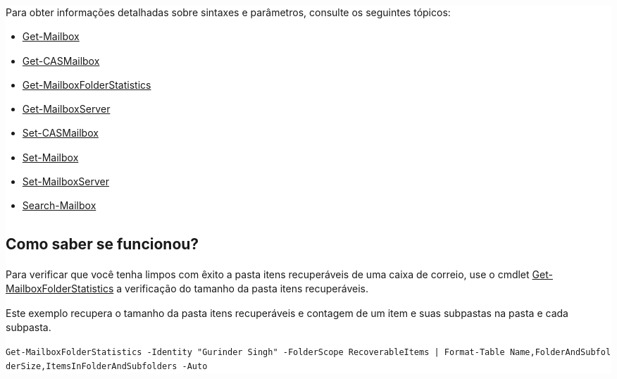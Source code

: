 Para obter informações detalhadas sobre sintaxes e parâmetros, consulte os seguintes tópicos:

  - [Get-Mailbox](https://technet.microsoft.com/pt-br/library/bb123685\(v=exchg.150\))

  - [Get-CASMailbox](https://technet.microsoft.com/pt-br/library/bb124754\(v=exchg.150\))

  - [Get-MailboxFolderStatistics](https://technet.microsoft.com/pt-br/library/aa996762\(v=exchg.150\))

  - [Get-MailboxServer](https://technet.microsoft.com/pt-br/library/bb123539\(v=exchg.150\))

  - [Set-CASMailbox](https://technet.microsoft.com/pt-br/library/bb125264\(v=exchg.150\))

  - [Set-Mailbox](https://technet.microsoft.com/pt-br/library/bb123981\(v=exchg.150\))

  - [Set-MailboxServer](https://technet.microsoft.com/pt-br/library/aa998651\(v=exchg.150\))

  - [Search-Mailbox](https://technet.microsoft.com/pt-br/library/dd298173\(v=exchg.150\))

## Como saber se funcionou?

Para verificar que você tenha limpos com êxito a pasta itens recuperáveis de uma caixa de correio, use o cmdlet [Get-MailboxFolderStatistics](https://technet.microsoft.com/pt-br/library/aa996762\(v=exchg.150\)) a verificação do tamanho da pasta itens recuperáveis.

Este exemplo recupera o tamanho da pasta itens recuperáveis e contagem de um item e suas subpastas na pasta e cada subpasta.

    Get-MailboxFolderStatistics -Identity "Gurinder Singh" -FolderScope RecoverableItems | Format-Table Name,FolderAndSubfolderSize,ItemsInFolderAndSubfolders -Auto

